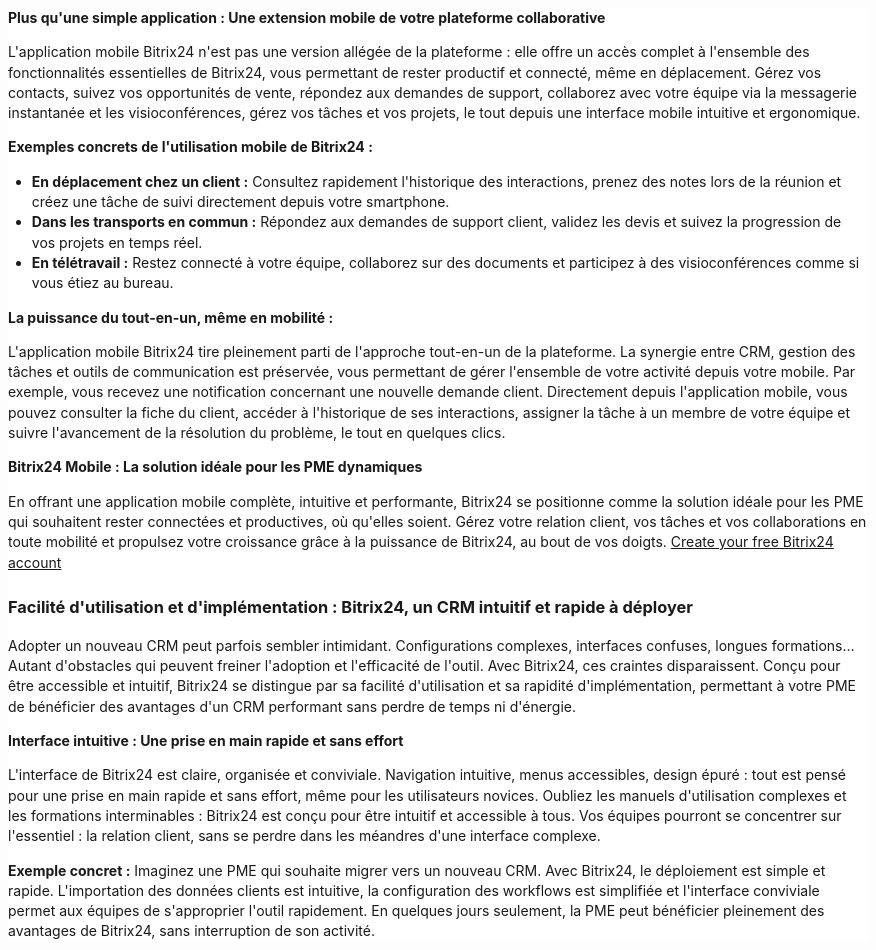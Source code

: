 **Plus qu'une simple application : Une extension mobile de votre plateforme collaborative**

L'application mobile Bitrix24 n'est pas une version allégée de la plateforme : elle offre un accès complet à l'ensemble des fonctionnalités essentielles de Bitrix24,  vous permettant de rester productif et connecté, même en déplacement.  Gérez vos contacts,  suivez vos opportunités de vente,  répondez aux demandes de support,  collaborez avec votre équipe via la messagerie instantanée et les visioconférences,  gérez vos tâches et vos projets,  le tout depuis une interface mobile intuitive et ergonomique.

**Exemples concrets de l'utilisation mobile de Bitrix24 :**

* **En déplacement chez un client :**  Consultez rapidement l'historique des interactions,  prenez des notes lors de la réunion et créez une tâche de suivi directement depuis votre smartphone.
* **Dans les transports en commun :**  Répondez aux demandes de support client,  validez les devis et suivez la progression de vos projets en temps réel.
* **En télétravail :**  Restez connecté à votre équipe,  collaborez sur des documents et participez à des visioconférences comme si vous étiez au bureau.

**La puissance du tout-en-un,  même en mobilité :**

L'application mobile Bitrix24 tire pleinement parti de l'approche tout-en-un de la plateforme.  La synergie entre CRM,  gestion des tâches et outils de communication est préservée,  vous permettant de gérer l'ensemble de votre activité depuis votre mobile.  Par exemple,  vous recevez une notification concernant une nouvelle demande client.  Directement depuis l'application mobile,  vous pouvez consulter la fiche du client,  accéder à l'historique de ses interactions,  assigner la tâche à un membre de votre équipe et suivre l'avancement de la résolution du problème,  le tout en quelques clics.

**Bitrix24 Mobile : La solution idéale pour les PME dynamiques**

En offrant une application mobile complète,  intuitive et performante,  Bitrix24 se positionne comme la solution idéale pour les PME qui souhaitent rester connectées et productives, où qu'elles soient.  Gérez votre relation client,  vos tâches et vos collaborations en toute mobilité et propulsez votre croissance grâce à la puissance de Bitrix24,  au bout de vos doigts. <a href="https://www.bitrix24.com/create.php?p=25482205&p1=4.ChoisirunCRMpourunePME%3Alescrit%C3%A8rescl%C3%A9spourunecroissanceoptimale" rel="noindex nofollow">Create your free Bitrix24 account</a>

### Facilité d'utilisation et d'implémentation : Bitrix24, un CRM intuitif et rapide à déployer

Adopter un nouveau CRM peut parfois sembler intimidant.  Configurations complexes, interfaces confuses,  longues formations…  Autant d'obstacles qui peuvent freiner l'adoption et l'efficacité de l'outil.  Avec Bitrix24,  ces craintes disparaissent.  Conçu pour être accessible et intuitif,  Bitrix24 se distingue par sa facilité d'utilisation et sa rapidité d'implémentation, permettant à votre PME de bénéficier des avantages d'un CRM performant sans perdre de temps ni d'énergie.

**Interface intuitive :  Une prise en main rapide et sans effort**

L'interface de Bitrix24 est claire,  organisée et conviviale.  Navigation intuitive,  menus accessibles,  design épuré :  tout est pensé pour une prise en main rapide et sans effort, même pour les utilisateurs novices.  Oubliez les manuels d'utilisation complexes et les formations interminables :  Bitrix24 est conçu pour être intuitif et accessible à tous.  Vos équipes pourront se concentrer sur l'essentiel :  la relation client,  sans se perdre dans les méandres d'une interface complexe.

**Exemple concret :**  Imaginez une PME qui souhaite migrer vers un nouveau CRM.  Avec Bitrix24,  le déploiement est simple et rapide.  L'importation des données clients est intuitive,  la configuration des workflows est simplifiée et l'interface conviviale permet aux équipes de s'approprier l'outil rapidement.  En quelques jours seulement,  la PME peut bénéficier pleinement des avantages de Bitrix24, sans interruption de son activité.
